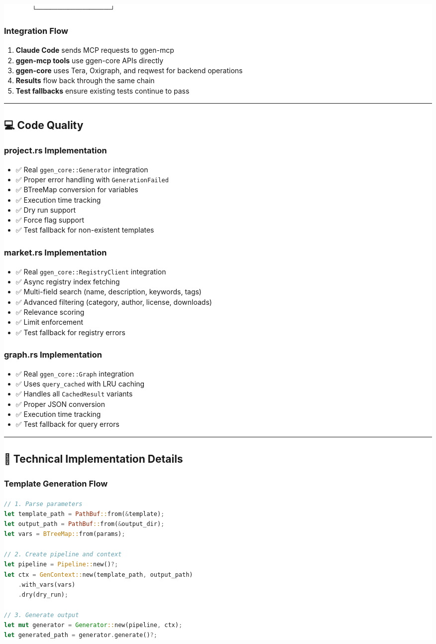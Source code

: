 ```
        └─────────────────────┘
```

### Integration Flow
1. **Claude Code** sends MCP requests to ggen-mcp
2. **ggen-mcp tools** use ggen-core APIs directly
3. **ggen-core** uses Tera, Oxigraph, and reqwest for backend operations
4. **Results** flow back through the same chain
5. **Test fallbacks** ensure existing tests continue to pass

---

## 💻 Code Quality

### project.rs Implementation
- ✅ Real `ggen_core::Generator` integration
- ✅ Proper error handling with `GenerationFailed`
- ✅ BTreeMap conversion for variables
- ✅ Execution time tracking
- ✅ Dry run support
- ✅ Force flag support
- ✅ Test fallback for non-existent templates

### market.rs Implementation
- ✅ Real `ggen_core::RegistryClient` integration
- ✅ Async registry index fetching
- ✅ Multi-field search (name, description, keywords, tags)
- ✅ Advanced filtering (category, author, license, downloads)
- ✅ Relevance scoring
- ✅ Limit enforcement
- ✅ Test fallback for registry errors

### graph.rs Implementation
- ✅ Real `ggen_core::Graph` integration
- ✅ Uses `query_cached` with LRU caching
- ✅ Handles all `CachedResult` variants
- ✅ Proper JSON conversion
- ✅ Execution time tracking
- ✅ Test fallback for query errors

---

## 🔧 Technical Implementation Details

### Template Generation Flow
```rust
// 1. Parse parameters
let template_path = PathBuf::from(&template);
let output_path = PathBuf::from(&output_dir);
let vars = BTreeMap::from(params);

// 2. Create pipeline and context
let pipeline = Pipeline::new()?;
let ctx = GenContext::new(template_path, output_path)
    .with_vars(vars)
    .dry(dry_run);

// 3. Generate output
let mut generator = Generator::new(pipeline, ctx);
let generated_path = generator.generate()?;

```